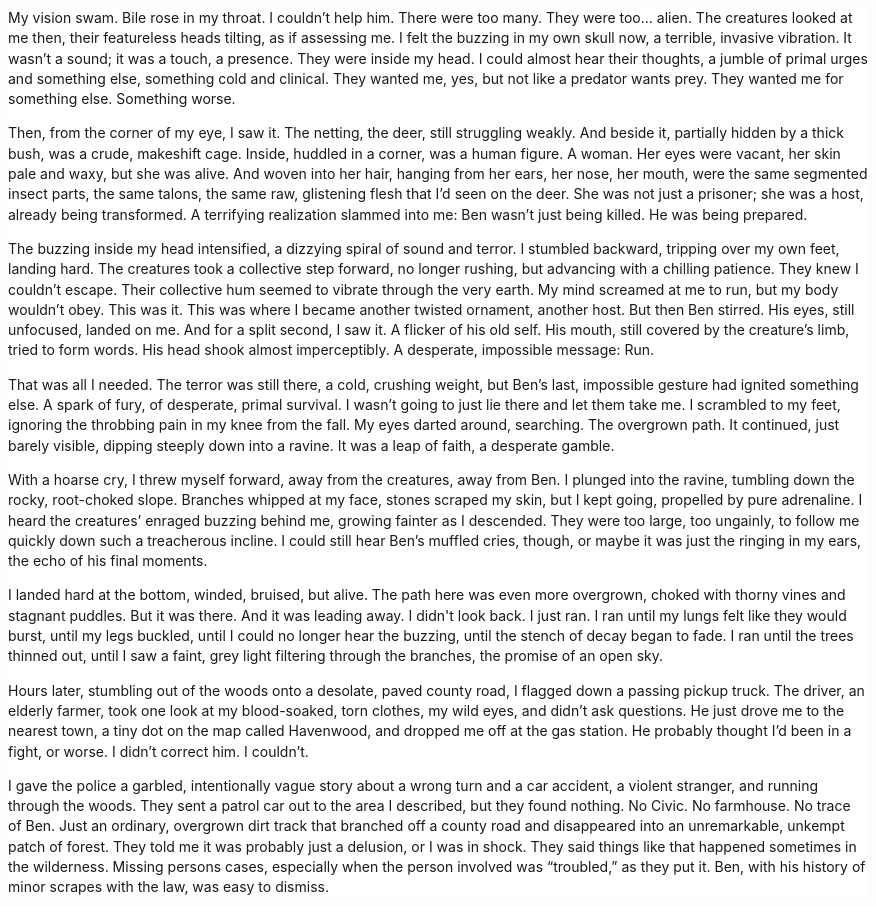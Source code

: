 My vision swam. Bile rose in my throat. I couldn’t help him. There were too many. They were too… alien. The creatures looked at me then, their featureless heads tilting, as if assessing me. I felt the buzzing in my own skull now, a terrible, invasive vibration. It wasn’t a sound; it was a touch, a presence. They were inside my head. I could almost hear their thoughts, a jumble of primal urges and something else, something cold and clinical. They wanted me, yes, but not like a predator wants prey. They wanted me for something else. Something worse.

Then, from the corner of my eye, I saw it. The netting, the deer, still struggling weakly. And beside it, partially hidden by a thick bush, was a crude, makeshift cage. Inside, huddled in a corner, was a human figure. A woman. Her eyes were vacant, her skin pale and waxy, but she was alive. And woven into her hair, hanging from her ears, her nose, her mouth, were the same segmented insect parts, the same talons, the same raw, glistening flesh that I’d seen on the deer. She was not just a prisoner; she was a host, already being transformed. A terrifying realization slammed into me: Ben wasn’t just being killed. He was being prepared.

The buzzing inside my head intensified, a dizzying spiral of sound and terror. I stumbled backward, tripping over my own feet, landing hard. The creatures took a collective step forward, no longer rushing, but advancing with a chilling patience. They knew I couldn’t escape. Their collective hum seemed to vibrate through the very earth. My mind screamed at me to run, but my body wouldn’t obey. This was it. This was where I became another twisted ornament, another host. But then Ben stirred. His eyes, still unfocused, landed on me. And for a split second, I saw it. A flicker of his old self. His mouth, still covered by the creature’s limb, tried to form words. His head shook almost imperceptibly. A desperate, impossible message: Run.

That was all I needed. The terror was still there, a cold, crushing weight, but Ben’s last, impossible gesture had ignited something else. A spark of fury, of desperate, primal survival. I wasn’t going to just lie there and let them take me. I scrambled to my feet, ignoring the throbbing pain in my knee from the fall. My eyes darted around, searching. The overgrown path. It continued, just barely visible, dipping steeply down into a ravine. It was a leap of faith, a desperate gamble.

With a hoarse cry, I threw myself forward, away from the creatures, away from Ben. I plunged into the ravine, tumbling down the rocky, root-choked slope. Branches whipped at my face, stones scraped my skin, but I kept going, propelled by pure adrenaline. I heard the creatures’ enraged buzzing behind me, growing fainter as I descended. They were too large, too ungainly, to follow me quickly down such a treacherous incline. I could still hear Ben’s muffled cries, though, or maybe it was just the ringing in my ears, the echo of his final moments.

I landed hard at the bottom, winded, bruised, but alive. The path here was even more overgrown, choked with thorny vines and stagnant puddles. But it was there. And it was leading away. I didn't look back. I just ran. I ran until my lungs felt like they would burst, until my legs buckled, until I could no longer hear the buzzing, until the stench of decay began to fade. I ran until the trees thinned out, until I saw a faint, grey light filtering through the branches, the promise of an open sky.

Hours later, stumbling out of the woods onto a desolate, paved county road, I flagged down a passing pickup truck. The driver, an elderly farmer, took one look at my blood-soaked, torn clothes, my wild eyes, and didn’t ask questions. He just drove me to the nearest town, a tiny dot on the map called Havenwood, and dropped me off at the gas station. He probably thought I’d been in a fight, or worse. I didn’t correct him. I couldn’t.

I gave the police a garbled, intentionally vague story about a wrong turn and a car accident, a violent stranger, and running through the woods. They sent a patrol car out to the area I described, but they found nothing. No Civic. No farmhouse. No trace of Ben. Just an ordinary, overgrown dirt track that branched off a county road and disappeared into an unremarkable, unkempt patch of forest. They told me it was probably just a delusion, or I was in shock. They said things like that happened sometimes in the wilderness. Missing persons cases, especially when the person involved was “troubled,” as they put it. Ben, with his history of minor scrapes with the law, was easy to dismiss.
